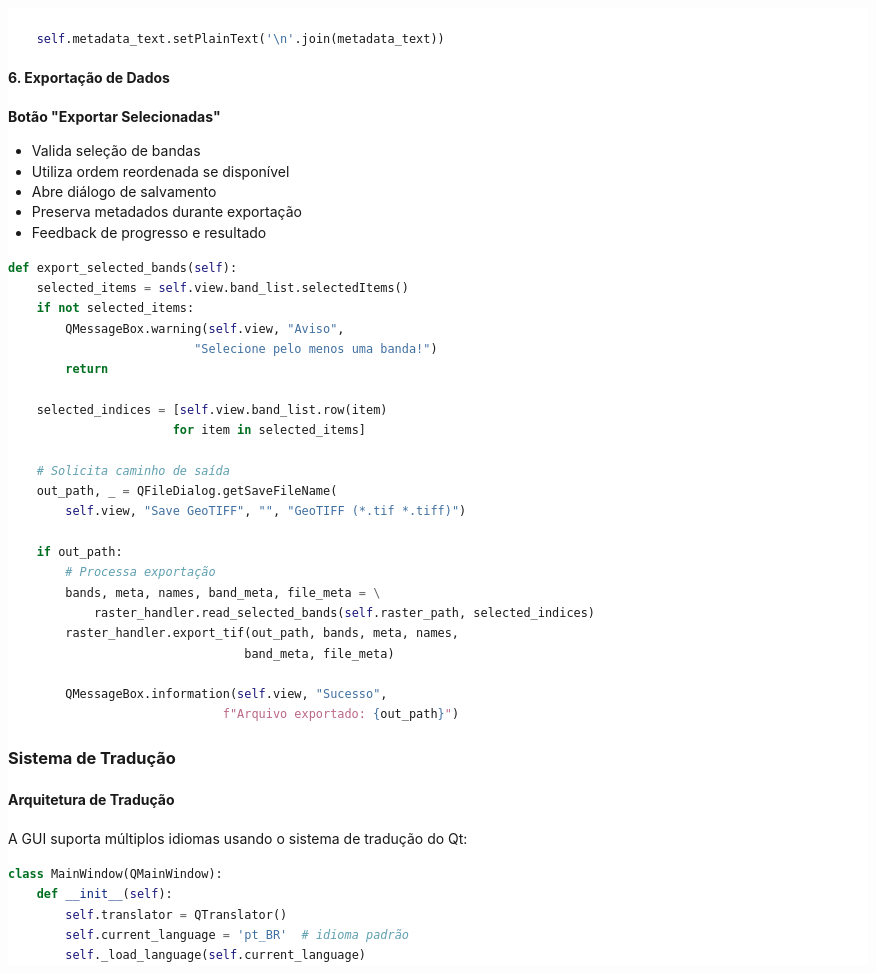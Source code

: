 ```python
    
    self.metadata_text.setPlainText('\n'.join(metadata_text))
```

#### 6. Exportação de Dados

**Botão "Exportar Selecionadas"**
- Valida seleção de bandas
- Utiliza ordem reordenada se disponível
- Abre diálogo de salvamento
- Preserva metadados durante exportação
- Feedback de progresso e resultado

```python
def export_selected_bands(self):
    selected_items = self.view.band_list.selectedItems()
    if not selected_items:
        QMessageBox.warning(self.view, "Aviso", 
                          "Selecione pelo menos uma banda!")
        return
    
    selected_indices = [self.view.band_list.row(item) 
                       for item in selected_items]
    
    # Solicita caminho de saída
    out_path, _ = QFileDialog.getSaveFileName(
        self.view, "Save GeoTIFF", "", "GeoTIFF (*.tif *.tiff)")
    
    if out_path:
        # Processa exportação
        bands, meta, names, band_meta, file_meta = \
            raster_handler.read_selected_bands(self.raster_path, selected_indices)
        raster_handler.export_tif(out_path, bands, meta, names, 
                                 band_meta, file_meta)
        
        QMessageBox.information(self.view, "Sucesso", 
                              f"Arquivo exportado: {out_path}")
```

### Sistema de Tradução

#### Arquitetura de Tradução

A GUI suporta múltiplos idiomas usando o sistema de tradução do Qt:

```python
class MainWindow(QMainWindow):
    def __init__(self):
        self.translator = QTranslator()
        self.current_language = 'pt_BR'  # idioma padrão
        self._load_language(self.current_language)
```
